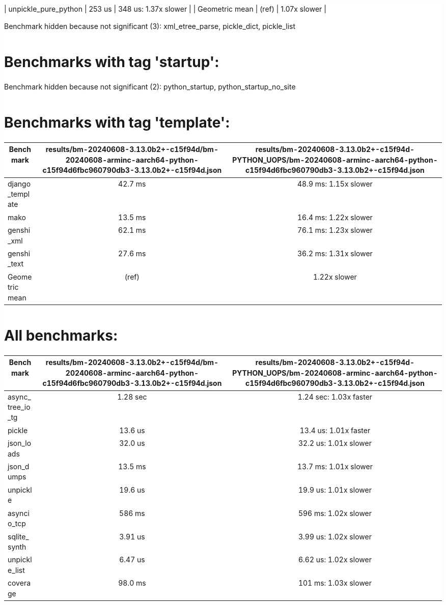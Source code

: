 | unpickle_pure_python | 253 us                                                                                                              | 348 us: 1.37x slower                                                                                                            |
| Geometric mean       | (ref)                                                                                                               | 1.07x slower                                                                                                                    |

Benchmark hidden because not significant (3): xml_etree_parse, pickle_dict, pickle_list

Benchmarks with tag 'startup':
==============================

Benchmark hidden because not significant (2): python_startup, python_startup_no_site

Benchmarks with tag 'template':
===============================

| Benchmark       | results/bm-20240608-3.13.0b2+-c15f94d/bm-20240608-arminc-aarch64-python-c15f94d6fbc960790db3-3.13.0b2+-c15f94d.json | results/bm-20240608-3.13.0b2+-c15f94d-PYTHON_UOPS/bm-20240608-arminc-aarch64-python-c15f94d6fbc960790db3-3.13.0b2+-c15f94d.json |
|-----------------|:-------------------------------------------------------------------------------------------------------------------:|:-------------------------------------------------------------------------------------------------------------------------------:|
| django_template | 42.7 ms                                                                                                             | 48.9 ms: 1.15x slower                                                                                                           |
| mako            | 13.5 ms                                                                                                             | 16.4 ms: 1.22x slower                                                                                                           |
| genshi_xml      | 62.1 ms                                                                                                             | 76.1 ms: 1.23x slower                                                                                                           |
| genshi_text     | 27.6 ms                                                                                                             | 36.2 ms: 1.31x slower                                                                                                           |
| Geometric mean  | (ref)                                                                                                               | 1.22x slower                                                                                                                    |

All benchmarks:
===============

| Benchmark                  | results/bm-20240608-3.13.0b2+-c15f94d/bm-20240608-arminc-aarch64-python-c15f94d6fbc960790db3-3.13.0b2+-c15f94d.json | results/bm-20240608-3.13.0b2+-c15f94d-PYTHON_UOPS/bm-20240608-arminc-aarch64-python-c15f94d6fbc960790db3-3.13.0b2+-c15f94d.json |
|----------------------------|:-------------------------------------------------------------------------------------------------------------------:|:-------------------------------------------------------------------------------------------------------------------------------:|
| async_tree_io_tg           | 1.28 sec                                                                                                            | 1.24 sec: 1.03x faster                                                                                                          |
| pickle                     | 13.6 us                                                                                                             | 13.4 us: 1.01x faster                                                                                                           |
| json_loads                 | 32.0 us                                                                                                             | 32.2 us: 1.01x slower                                                                                                           |
| json_dumps                 | 13.5 ms                                                                                                             | 13.7 ms: 1.01x slower                                                                                                           |
| unpickle                   | 19.6 us                                                                                                             | 19.9 us: 1.01x slower                                                                                                           |
| asyncio_tcp                | 586 ms                                                                                                              | 596 ms: 1.02x slower                                                                                                            |
| sqlite_synth               | 3.91 us                                                                                                             | 3.99 us: 1.02x slower                                                                                                           |
| unpickle_list              | 6.47 us                                                                                                             | 6.62 us: 1.02x slower                                                                                                           |
| coverage                   | 98.0 ms                                                                                                             | 101 ms: 1.03x slower                                                                                                            |